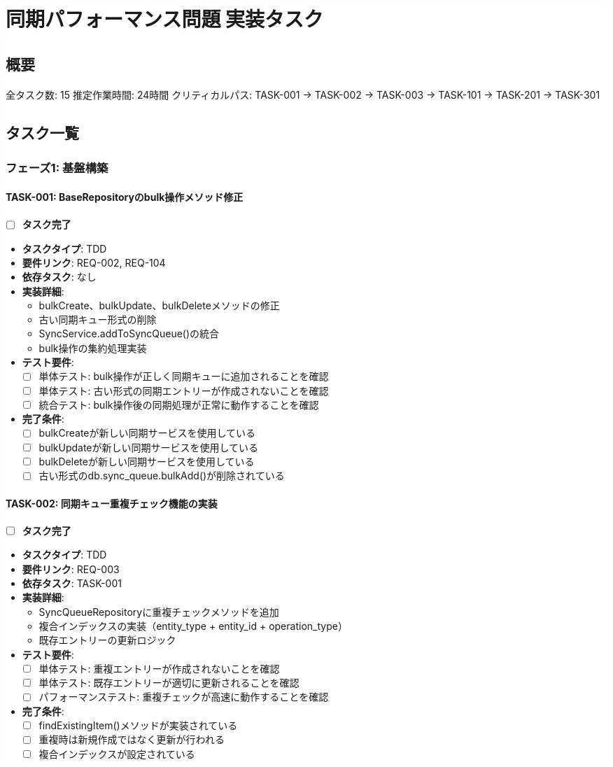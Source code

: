 # 同期パフォーマンス問題 実装タスク

## 概要

全タスク数: 15
推定作業時間: 24時間
クリティカルパス: TASK-001 → TASK-002 → TASK-003 → TASK-101 → TASK-201 → TASK-301

## タスク一覧

### フェーズ1: 基盤構築

#### TASK-001: BaseRepositoryのbulk操作メソッド修正

- [ ] **タスク完了**
- **タスクタイプ**: TDD
- **要件リンク**: REQ-002, REQ-104
- **依存タスク**: なし
- **実装詳細**:
  - bulkCreate、bulkUpdate、bulkDeleteメソッドの修正
  - 古い同期キュー形式の削除
  - SyncService.addToSyncQueue()の統合
  - bulk操作の集約処理実装
- **テスト要件**:
  - [ ] 単体テスト: bulk操作が正しく同期キューに追加されることを確認
  - [ ] 単体テスト: 古い形式の同期エントリーが作成されないことを確認
  - [ ] 統合テスト: bulk操作後の同期処理が正常に動作することを確認
- **完了条件**:
  - [ ] bulkCreateが新しい同期サービスを使用している
  - [ ] bulkUpdateが新しい同期サービスを使用している
  - [ ] bulkDeleteが新しい同期サービスを使用している
  - [ ] 古い形式のdb.sync_queue.bulkAdd()が削除されている

#### TASK-002: 同期キュー重複チェック機能の実装

- [ ] **タスク完了**
- **タスクタイプ**: TDD
- **要件リンク**: REQ-003
- **依存タスク**: TASK-001
- **実装詳細**:
  - SyncQueueRepositoryに重複チェックメソッドを追加
  - 複合インデックスの実装（entity_type + entity_id + operation_type）
  - 既存エントリーの更新ロジック
- **テスト要件**:
  - [ ] 単体テスト: 重複エントリーが作成されないことを確認
  - [ ] 単体テスト: 既存エントリーが適切に更新されることを確認
  - [ ] パフォーマンステスト: 重複チェックが高速に動作することを確認
- **完了条件**:
  - [ ] findExistingItem()メソッドが実装されている
  - [ ] 重複時は新規作成ではなく更新が行われる
  - [ ] 複合インデックスが設定されている
